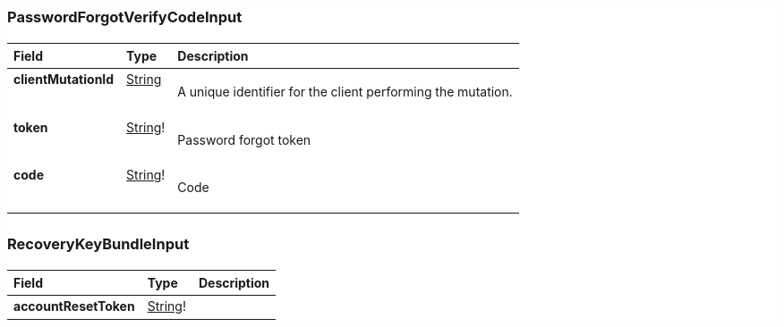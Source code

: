 
### PasswordForgotVerifyCodeInput

<table>
<thead>
<tr>
<th colspan="2" align="left">Field</th>
<th align="left">Type</th>
<th align="left">Description</th>
</tr>
</thead>
<tbody>
<tr>
<td colspan="2" valign="top"><strong id="passwordforgotverifycodeinput.clientmutationid">clientMutationId</strong></td>
<td valign="top"><a href="#string">String</a></td>
<td>

A unique identifier for the client performing the mutation.

</td>
</tr>
<tr>
<td colspan="2" valign="top"><strong id="passwordforgotverifycodeinput.token">token</strong></td>
<td valign="top"><a href="#string">String</a>!</td>
<td>

Password forgot token

</td>
</tr>
<tr>
<td colspan="2" valign="top"><strong id="passwordforgotverifycodeinput.code">code</strong></td>
<td valign="top"><a href="#string">String</a>!</td>
<td>

Code

</td>
</tr>
</tbody>
</table>

### RecoveryKeyBundleInput

<table>
<thead>
<tr>
<th colspan="2" align="left">Field</th>
<th align="left">Type</th>
<th align="left">Description</th>
</tr>
</thead>
<tbody>
<tr>
<td colspan="2" valign="top"><strong id="recoverykeybundleinput.accountresettoken">accountResetToken</strong></td>
<td valign="top"><a href="#string">String</a>!</td>
<td>
